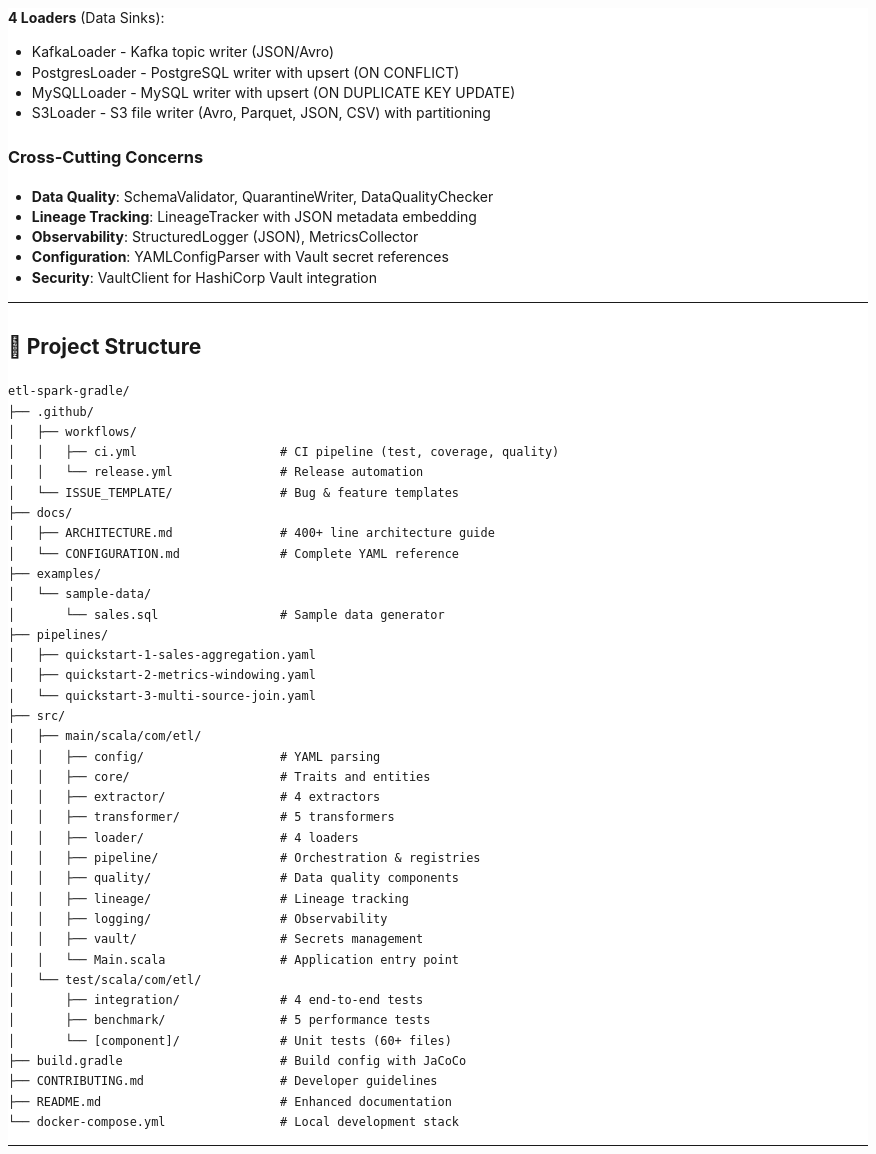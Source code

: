 **4 Loaders** (Data Sinks):
- KafkaLoader - Kafka topic writer (JSON/Avro)
- PostgresLoader - PostgreSQL writer with upsert (ON CONFLICT)
- MySQLLoader - MySQL writer with upsert (ON DUPLICATE KEY UPDATE)
- S3Loader - S3 file writer (Avro, Parquet, JSON, CSV) with partitioning

### Cross-Cutting Concerns

- **Data Quality**: SchemaValidator, QuarantineWriter, DataQualityChecker
- **Lineage Tracking**: LineageTracker with JSON metadata embedding
- **Observability**: StructuredLogger (JSON), MetricsCollector
- **Configuration**: YAMLConfigParser with Vault secret references
- **Security**: VaultClient for HashiCorp Vault integration

---

## 📁 Project Structure

```
etl-spark-gradle/
├── .github/
│   ├── workflows/
│   │   ├── ci.yml                    # CI pipeline (test, coverage, quality)
│   │   └── release.yml               # Release automation
│   └── ISSUE_TEMPLATE/               # Bug & feature templates
├── docs/
│   ├── ARCHITECTURE.md               # 400+ line architecture guide
│   └── CONFIGURATION.md              # Complete YAML reference
├── examples/
│   └── sample-data/
│       └── sales.sql                 # Sample data generator
├── pipelines/
│   ├── quickstart-1-sales-aggregation.yaml
│   ├── quickstart-2-metrics-windowing.yaml
│   └── quickstart-3-multi-source-join.yaml
├── src/
│   ├── main/scala/com/etl/
│   │   ├── config/                   # YAML parsing
│   │   ├── core/                     # Traits and entities
│   │   ├── extractor/                # 4 extractors
│   │   ├── transformer/              # 5 transformers
│   │   ├── loader/                   # 4 loaders
│   │   ├── pipeline/                 # Orchestration & registries
│   │   ├── quality/                  # Data quality components
│   │   ├── lineage/                  # Lineage tracking
│   │   ├── logging/                  # Observability
│   │   ├── vault/                    # Secrets management
│   │   └── Main.scala                # Application entry point
│   └── test/scala/com/etl/
│       ├── integration/              # 4 end-to-end tests
│       ├── benchmark/                # 5 performance tests
│       └── [component]/              # Unit tests (60+ files)
├── build.gradle                      # Build config with JaCoCo
├── CONTRIBUTING.md                   # Developer guidelines
├── README.md                         # Enhanced documentation
└── docker-compose.yml                # Local development stack
```

---